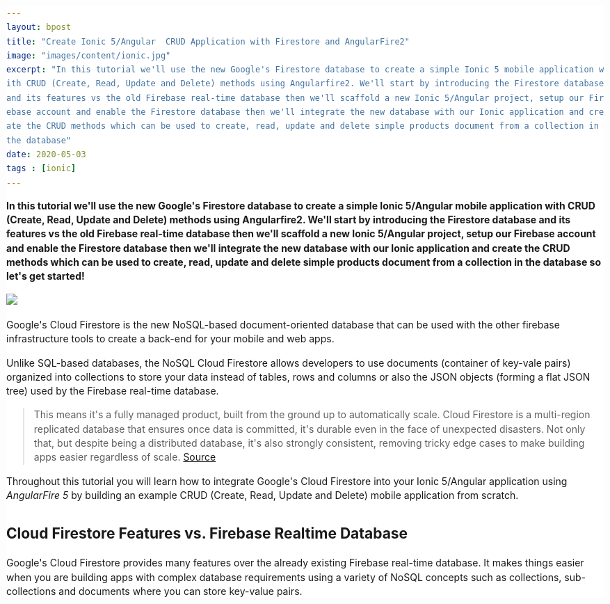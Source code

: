 ```yaml
---
layout: bpost
title: "Create Ionic 5/Angular  CRUD Application with Firestore and AngularFire2"
image: "images/content/ionic.jpg"
excerpt: "In this tutorial we'll use the new Google's Firestore database to create a simple Ionic 5 mobile application with CRUD (Create, Read, Update and Delete) methods using Angularfire2. We'll start by introducing the Firestore database and its features vs the old Firebase real-time database then we'll scaffold a new Ionic 5/Angular project, setup our Firebase account and enable the Firestore database then we'll integrate the new database with our Ionic application and create the CRUD methods which can be used to create, read, update and delete simple products document from a collection in the database" 
date: 2020-05-03
tags : [ionic] 
---
```



**In this tutorial we'll use the new Google's Firestore database to create a simple Ionic 5/Angular mobile application with CRUD (Create, Read, Update and Delete) methods using Angularfire2. We'll start by introducing the Firestore database and its features vs the old Firebase real-time database then we'll scaffold a new Ionic 5/Angular project, setup our Firebase account and enable the Firestore database then we'll integrate the new database with our Ionic application and create the CRUD methods which can be used to create, read, update and delete simple products document from a collection in the database so let's get started!**

![](/images/content/ionic2.jpg)

Google's Cloud Firestore is the new NoSQL-based document-oriented database that can be used with the other firebase infrastructure tools to create a back-end for your mobile and web apps.

Unlike SQL-based databases, the NoSQL Cloud Firestore allows developers to use documents (container of key-vale pairs) organized into collections to store your data instead of tables, rows and columns or also the JSON objects (forming a flat JSON tree) used by the Firebase real-time database.

>This means it's a fully managed product, built from the ground up to automatically scale. Cloud Firestore is a multi-region replicated database that ensures once data is committed, it's durable even in the face of unexpected disasters. Not only that, but despite being a distributed database, it's also strongly consistent, removing tricky edge cases to make building apps easier regardless of scale. [Source](https://firebase.googleblog.com/2017/10/introducing-cloud-firestore.html)

<iframe width="560" height="315" src="https://www.youtube.com/embed/QcsAb2RR52c" frameborder="0" gesture="media" allow="encrypted-media" allowfullscreen></iframe>

Throughout this tutorial you will learn how to integrate Google's Cloud Firestore into your Ionic 5/Angular application using *AngularFire 5* by building an example CRUD (Create, Read, Update and Delete) mobile application from scratch.

## Cloud Firestore Features vs. Firebase Realtime Database


Google's Cloud Firestore provides many features over the already existing Firebase real-time database. It makes things easier when you are building apps with complex database requirements using a variety of NoSQL concepts such as collections, sub-collections and documents where you can store key-value pairs.
 
